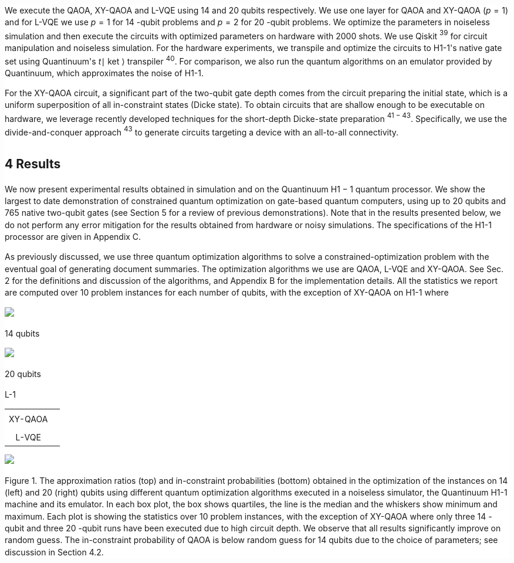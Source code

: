 We execute the QAOA, XY-QAOA and L-VQE using 14 and 20 qubits respectively. We use one layer for QAOA and XY-QAOA $(p=1)$ and for L-VQE we use $p=1$ for 14 -qubit problems and $p=2$ for 20 -qubit problems. We optimize the parameters in noiseless simulation and then execute the circuits with optimized parameters on hardware with 2000 shots. We use Qiskit ${ }^{39}$ for circuit manipulation and noiseless simulation. For the hardware experiments, we transpile and optimize the circuits to H1-1's native gate set using Quantinuum's $t \mid$ ket $\rangle$ transpiler ${ }^{40}$. For comparison, we also run the quantum algorithms on an emulator provided by Quantinuum, which approximates the noise of H1-1.

For the XY-QAOA circuit, a significant part of the two-qubit gate depth comes from the circuit preparing the initial state, which is a uniform superposition of all in-constraint states (Dicke state). To obtain circuits that are shallow enough to be executable on hardware, we leverage recently developed techniques for the short-depth Dicke-state preparation ${ }^{41-43}$. Specifically, we use the divide-and-conquer approach ${ }^{43}$ to generate circuits targeting a device with an all-to-all connectivity.

## 4 Results

We now present experimental results obtained in simulation and on the Quantinuum $\mathrm{H} 1-1$ quantum processor. We show the largest to date demonstration of constrained quantum optimization on gate-based quantum computers, using up to 20 qubits and 765 native two-qubit gates (see Section 5 for a review of previous demonstrations). Note that in the results presented below, we do not perform any error mitigation for the results obtained from hardware or noisy simulations. The specifications of the H1-1 processor are given in Appendix C.

As previously discussed, we use three quantum optimization algorithms to solve a constrained-optimization problem with the eventual goal of generating document summaries. The optimization algorithms we use are QAOA, L-VQE and XY-QAOA. See Sec. 2 for the definitions and discussion of the algorithms, and Appendix B for the implementation details. All the statistics we report are computed over 10 problem instances for each number of qubits, with the exception of XY-QAOA on H1-1 where

![](https://cdn.mathpix.com/cropped/2024_06_04_86b280d49792ceecc75ag-05.jpg?height=1026&width=1762&top_left_y=202&top_left_x=170)

14 qubits

![](https://cdn.mathpix.com/cropped/2024_06_04_86b280d49792ceecc75ag-05.jpg?height=498&width=369&top_left_y=247&top_left_x=192)

20 qubits

L-1

|  |  |
| :---: | :---: |
|  |  |
| XY-QAOA |  |
|  |  |
| L-VQE |  |

![](https://cdn.mathpix.com/cropped/2024_06_04_86b280d49792ceecc75ag-05.jpg?height=493&width=854&top_left_y=724&top_left_x=1058)

Figure 1. The approximation ratios (top) and in-constraint probabilities (bottom) obtained in the optimization of the instances on 14 (left) and 20 (right) qubits using different quantum optimization algorithms executed in a noiseless simulator, the Quantinuum H1-1 machine and its emulator. In each box plot, the box shows quartiles, the line is the median and the whiskers show minimum and maximum. Each plot is showing the statistics over 10 problem instances, with the exception of XY-QAOA where only three 14 -qubit and three 20 -qubit runs have been executed due to high circuit depth. We observe that all results significantly improve on random guess. The in-constraint probability of QAOA is below random guess for 14 qubits due to the choice of parameters; see discussion in Section 4.2.
